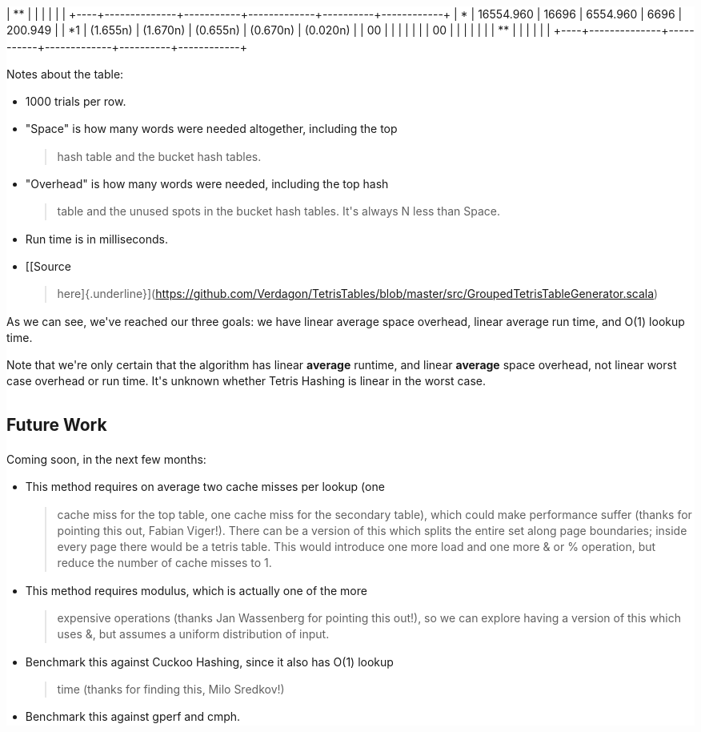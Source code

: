 | ** |              |           |             |          |            |
+----+--------------+-----------+-------------+----------+------------+
| *  | 16554.960    | 16696     | 6554.960    | 6696     | 200.949    |
| *1 | (1.655n)     | (1.670n)  | (0.655n)    | (0.670n) | (0.020n)   |
| 00 |              |           |             |          |            |
| 00 |              |           |             |          |            |
| ** |              |           |             |          |            |
+----+--------------+-----------+-------------+----------+------------+

Notes about the table:

-   1000 trials per row.

-   "Space" is how many words were needed altogether, including the top
    > hash table and the bucket hash tables.

-   "Overhead" is how many words were needed, including the top hash
    > table and the unused spots in the bucket hash tables. It's always
    > N less than Space.

-   Run time is in milliseconds.

-   [[Source
    > here]{.underline}](https://github.com/Verdagon/TetrisTables/blob/master/src/GroupedTetrisTableGenerator.scala)

As we can see, we've reached our three goals: we have linear average
space overhead, linear average run time, and O(1) lookup time.

Note that we're only certain that the algorithm has linear **average**
runtime, and linear **average** space overhead, not linear worst case
overhead or run time. It's unknown whether Tetris Hashing is linear in
the worst case.

## Future Work

Coming soon, in the next few months:

-   This method requires on average two cache misses per lookup (one
    > cache miss for the top table, one cache miss for the secondary
    > table), which could make performance suffer (thanks for pointing
    > this out, Fabian Viger!). There can be a version of this which
    > splits the entire set along page boundaries; inside every page
    > there would be a tetris table. This would introduce one more load
    > and one more & or % operation, but reduce the number of cache
    > misses to 1.

-   This method requires modulus, which is actually one of the more
    > expensive operations (thanks Jan Wassenberg for pointing this
    > out!), so we can explore having a version of this which uses &,
    > but assumes a uniform distribution of input.

-   Benchmark this against Cuckoo Hashing, since it also has O(1) lookup
    > time (thanks for finding this, Milo Sredkov!)

-   Benchmark this against gperf and cmph.

[^1]: Bucket sort works nicely for this; it uses linear time.
